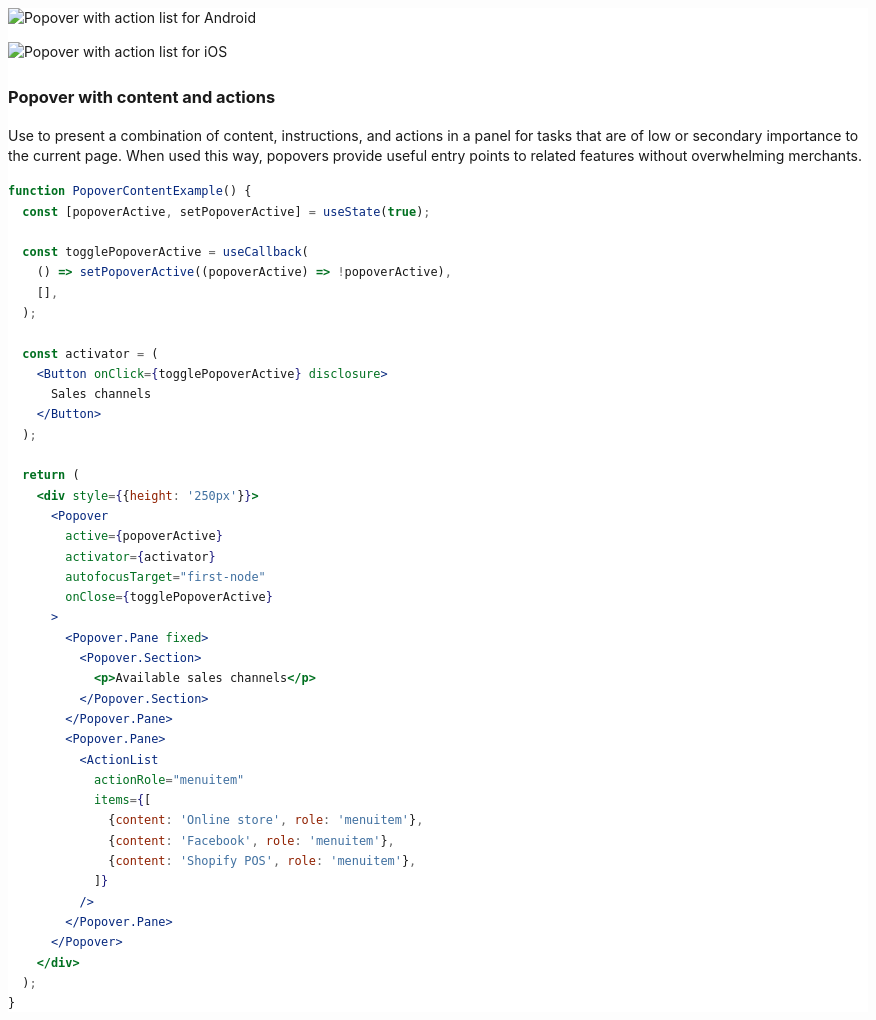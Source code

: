 

![Popover with action list for Android](/public_images/components/Popover/android/action-list@2x.png)





![Popover with action list for iOS](/public_images/components/Popover/ios/action-list@2x.png)



### Popover with content and actions

Use to present a combination of content, instructions, and actions in a panel for tasks that are of low or secondary importance to the current page. When used this way, popovers provide useful entry points to related features without overwhelming merchants.

```jsx
function PopoverContentExample() {
  const [popoverActive, setPopoverActive] = useState(true);

  const togglePopoverActive = useCallback(
    () => setPopoverActive((popoverActive) => !popoverActive),
    [],
  );

  const activator = (
    <Button onClick={togglePopoverActive} disclosure>
      Sales channels
    </Button>
  );

  return (
    <div style={{height: '250px'}}>
      <Popover
        active={popoverActive}
        activator={activator}
        autofocusTarget="first-node"
        onClose={togglePopoverActive}
      >
        <Popover.Pane fixed>
          <Popover.Section>
            <p>Available sales channels</p>
          </Popover.Section>
        </Popover.Pane>
        <Popover.Pane>
          <ActionList
            actionRole="menuitem"
            items={[
              {content: 'Online store', role: 'menuitem'},
              {content: 'Facebook', role: 'menuitem'},
              {content: 'Shopify POS', role: 'menuitem'},
            ]}
          />
        </Popover.Pane>
      </Popover>
    </div>
  );
}
```
